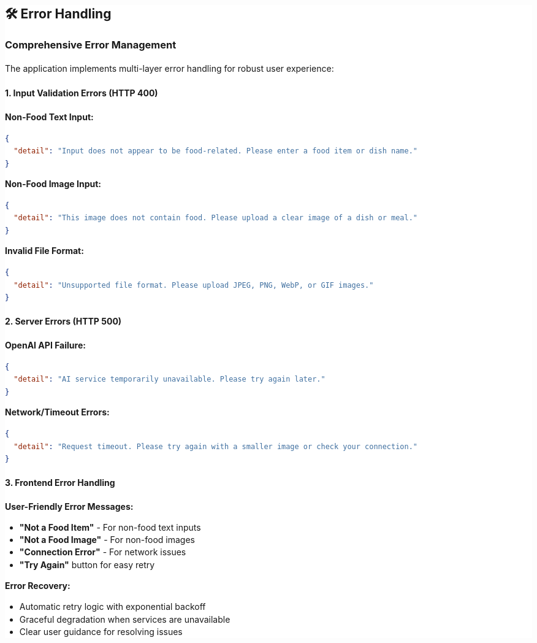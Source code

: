 ## 🛠️ Error Handling

### Comprehensive Error Management
The application implements multi-layer error handling for robust user experience:

#### 1. Input Validation Errors (HTTP 400)
**Non-Food Text Input:**
```json
{
  "detail": "Input does not appear to be food-related. Please enter a food item or dish name."
}
```

**Non-Food Image Input:**
```json
{
  "detail": "This image does not contain food. Please upload a clear image of a dish or meal."
}
```

**Invalid File Format:**
```json
{
  "detail": "Unsupported file format. Please upload JPEG, PNG, WebP, or GIF images."
}
```

#### 2. Server Errors (HTTP 500)
**OpenAI API Failure:**
```json
{
  "detail": "AI service temporarily unavailable. Please try again later."
}
```

**Network/Timeout Errors:**
```json
{
  "detail": "Request timeout. Please try again with a smaller image or check your connection."
}
```

#### 3. Frontend Error Handling
**User-Friendly Error Messages:**
- **"Not a Food Item"** - For non-food text inputs
- **"Not a Food Image"** - For non-food images
- **"Connection Error"** - For network issues
- **"Try Again"** button for easy retry

**Error Recovery:**
- Automatic retry logic with exponential backoff
- Graceful degradation when services are unavailable
- Clear user guidance for resolving issues

